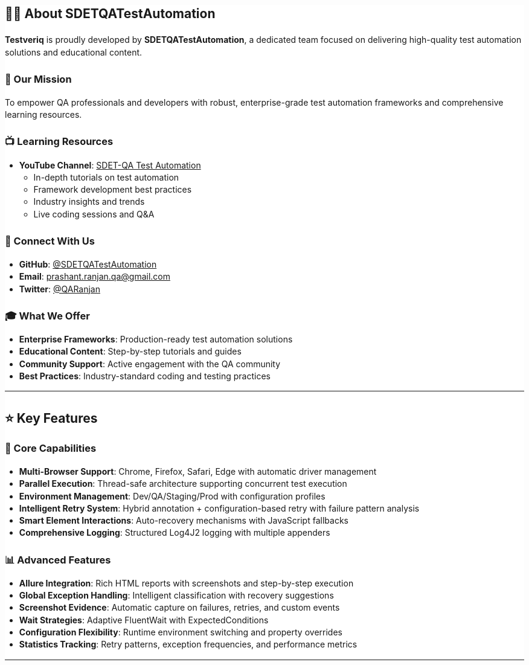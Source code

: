 
## 👨‍💻 About SDETQATestAutomation

**Testveriq** is proudly developed by **SDETQATestAutomation**, a dedicated team focused on delivering high-quality test automation solutions and educational content.

### 🌟 Our Mission
To empower QA professionals and developers with robust, enterprise-grade test automation frameworks and comprehensive learning resources.

### 📺 Learning Resources
- **YouTube Channel**: [SDET-QA Test Automation](https://www.youtube.com/@sdet-qatestautomation7214)
  - In-depth tutorials on test automation
  - Framework development best practices
  - Industry insights and trends
  - Live coding sessions and Q&A

### 🔗 Connect With Us
- **GitHub**: [@SDETQATestAutomation](https://github.com/SDETQATestAutomation)
- **Email**: prashant.ranjan.qa@gmail.com
- **Twitter**: [@QARanjan](https://twitter.com/QARanjan)

### 🎓 What We Offer
- **Enterprise Frameworks**: Production-ready test automation solutions
- **Educational Content**: Step-by-step tutorials and guides
- **Community Support**: Active engagement with the QA community
- **Best Practices**: Industry-standard coding and testing practices

---

## ⭐ Key Features

### 🔧 Core Capabilities
- **Multi-Browser Support**: Chrome, Firefox, Safari, Edge with automatic driver management
- **Parallel Execution**: Thread-safe architecture supporting concurrent test execution
- **Environment Management**: Dev/QA/Staging/Prod with configuration profiles
- **Intelligent Retry System**: Hybrid annotation + configuration-based retry with failure pattern analysis
- **Smart Element Interactions**: Auto-recovery mechanisms with JavaScript fallbacks
- **Comprehensive Logging**: Structured Log4J2 logging with multiple appenders

### 📊 Advanced Features
- **Allure Integration**: Rich HTML reports with screenshots and step-by-step execution
- **Global Exception Handling**: Intelligent classification with recovery suggestions
- **Screenshot Evidence**: Automatic capture on failures, retries, and custom events
- **Wait Strategies**: Adaptive FluentWait with ExpectedConditions
- **Configuration Flexibility**: Runtime environment switching and property overrides
- **Statistics Tracking**: Retry patterns, exception frequencies, and performance metrics

---